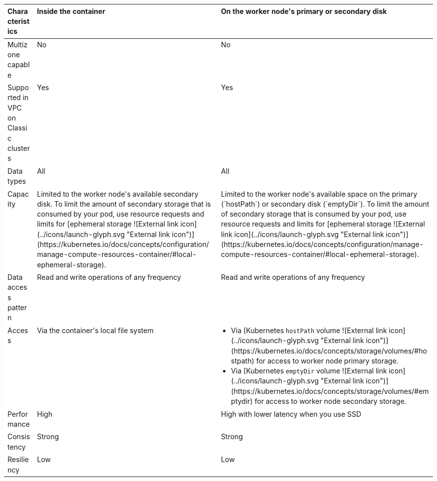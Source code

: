<table>
<thead>
<th style="text-align:left">Characteristics</th>
<th style="text-align:left">Inside the container</th>
<th style="text-align:left">On the worker node's primary or secondary disk</th>
</thead>
<tbody>
<tr>
<td style="text-align:left">Multizone capable</td>
<td style="text-align:left">No</td>
<td style="text-align:left">No</td>
</tr>
<tr>
<td style="text-align:left">Supported in VPC on Classic clusters</td>
<td style="text-align:left">Yes</td>
<td style="text-align:left">Yes</td>
</tr>
<tr>
<td style="text-align:left">Data types</td>
<td style="text-align:left">All</td>
<td style="text-align:left">All</td>
</tr>
<tr>
<td style="text-align:left">Capacity</td>
<td style="text-align:left">Limited to the worker node's available secondary disk. To limit the amount of secondary storage that is consumed by your pod, use resource requests and limits for [ephemeral storage ![External link icon](../icons/launch-glyph.svg "External link icon")](https://kubernetes.io/docs/concepts/configuration/manage-compute-resources-container/#local-ephemeral-storage).</td>
<td style="text-align:left">Limited to the worker node's available space on the primary (`hostPath`) or secondary disk (`emptyDir`). To limit the amount of secondary storage that is consumed by your pod, use resource requests and limits for [ephemeral storage ![External link icon](../icons/launch-glyph.svg "External link icon")](https://kubernetes.io/docs/concepts/configuration/manage-compute-resources-container/#local-ephemeral-storage).</td>
</tr>
<tr>
<td style="text-align:left">Data access pattern</td>
<td style="text-align:left">Read and write operations of any frequency</td>
<td style="text-align:left">Read and write operations of any frequency</td>
</tr>
<tr>
<td style="text-align:left">Access</td>
<td style="text-align:left">Via the container's local file system</td>
<td style="text-align:left"><ul style="margin:0px 0px 0px 20px; padding:0px"><li style="margin:0px; padding:0px">Via [Kubernetes <code>hostPath</code> volume ![External link icon](../icons/launch-glyph.svg "External link icon")](https://kubernetes.io/docs/concepts/storage/volumes/#hostpath) for access to worker node primary storage. </li><li style="margin:0px; padding:0px">Via [Kubernetes <code>emptyDir</code> volume ![External link icon](../icons/launch-glyph.svg "External link icon")](https://kubernetes.io/docs/concepts/storage/volumes/#emptydir) for access to worker node secondary storage.</li></ul></td>
</tr>
<tr>
<td style="text-align:left">Performance</td>
<td style="text-align:left">High</td>
<td style="text-align:left">High with lower latency when you use SSD</td>
</tr>
<tr>
<td style="text-align:left">Consistency</td>
<td style="text-align:left">Strong</td>
<td style="text-align:left">Strong</td>
</tr>
<tr>
<td style="text-align:left">Resiliency</td>
<td style="text-align:left">Low</td>
<td style="text-align:left">Low</td>